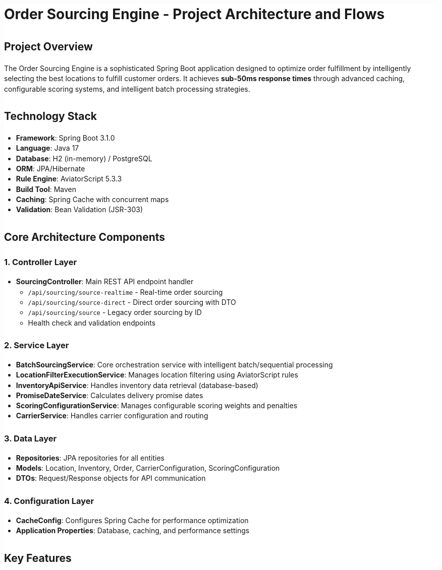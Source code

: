 # Order Sourcing Engine - Project Architecture and Flows

## Project Overview

The Order Sourcing Engine is a sophisticated Spring Boot application designed to optimize order fulfillment by intelligently selecting the best locations to fulfill customer orders. It achieves **sub-50ms response times** through advanced caching, configurable scoring systems, and intelligent batch processing strategies.

## Technology Stack

- **Framework**: Spring Boot 3.1.0
- **Language**: Java 17
- **Database**: H2 (in-memory) / PostgreSQL
- **ORM**: JPA/Hibernate
- **Rule Engine**: AviatorScript 5.3.3
- **Build Tool**: Maven
- **Caching**: Spring Cache with concurrent maps
- **Validation**: Bean Validation (JSR-303)

## Core Architecture Components

### 1. **Controller Layer**
- **SourcingController**: Main REST API endpoint handler
  - `/api/sourcing/source-realtime` - Real-time order sourcing
  - `/api/sourcing/source-direct` - Direct order sourcing with DTO
  - `/api/sourcing/source` - Legacy order sourcing by ID
  - Health check and validation endpoints

### 2. **Service Layer**
- **BatchSourcingService**: Core orchestration service with intelligent batch/sequential processing
- **LocationFilterExecutionService**: Manages location filtering using AviatorScript rules
- **InventoryApiService**: Handles inventory data retrieval (database-based)
- **PromiseDateService**: Calculates delivery promise dates
- **ScoringConfigurationService**: Manages configurable scoring weights and penalties
- **CarrierService**: Handles carrier configuration and routing

### 3. **Data Layer**
- **Repositories**: JPA repositories for all entities
- **Models**: Location, Inventory, Order, CarrierConfiguration, ScoringConfiguration
- **DTOs**: Request/Response objects for API communication

### 4. **Configuration Layer**
- **CacheConfig**: Configures Spring Cache for performance optimization
- **Application Properties**: Database, caching, and performance settings

## Key Features
